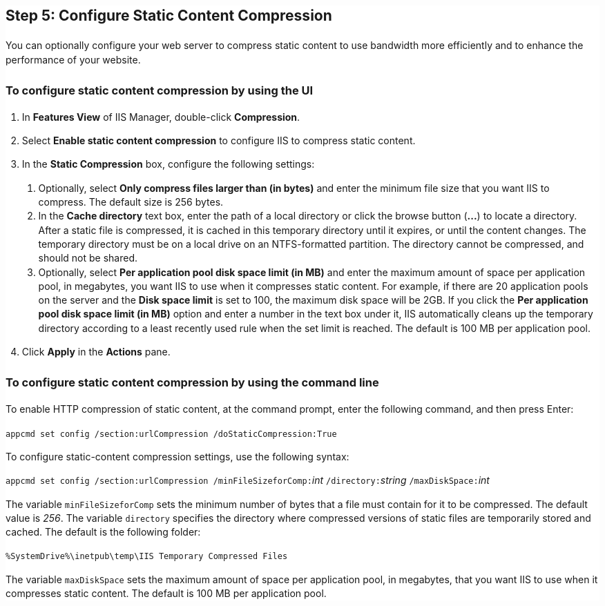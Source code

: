 <a id="05"></a>

## Step 5: Configure Static Content Compression

You can optionally configure your web server to compress static content to use bandwidth more efficiently and to enhance the performance of your website.

### To configure static content compression by using the UI

1. In **Features View** of IIS Manager, double-click **Compression**.
2. Select **Enable static content compression** to configure IIS to compress static content.
3. In the **Static Compression** box, configure the following settings:

    1. Optionally, select **Only compress files larger than (in bytes)** and enter the minimum file size that you want IIS to compress. The default size is 256 bytes.
    2. In the **Cache directory** text box, enter the path of a local directory or click the browse button (**...**) to locate a directory. After a static file is compressed, it is cached in this temporary directory until it expires, or until the content changes. The temporary directory must be on a local drive on an NTFS-formatted partition. The directory cannot be compressed, and should not be shared.
    3. Optionally, select **Per application pool disk space limit (in MB)** and enter the maximum amount of space per application pool, in megabytes, you want IIS to use when it compresses static content. For example, if there are 20 application pools on the server and the **Disk space limit** is set to 100, the maximum disk space will be 2GB. If you click the **Per application pool disk space limit (in MB)** option and enter a number in the text box under it, IIS automatically cleans up the temporary directory according to a least recently used rule when the set limit is reached. The default is 100 MB per application pool.
4. Click **Apply** in the **Actions** pane.

### To configure static content compression by using the command line

To enable HTTP compression of static content, at the command prompt, enter the following command, and then press Enter:

`appcmd set config /section:urlCompression /doStaticCompression:True`

To configure static-content compression settings, use the following syntax:

`appcmd set config /section:urlCompression /minFileSizeforComp:`*int* `/directory:`*string* `/maxDiskSpace:`*int*

The variable `minFileSizeforComp` sets the minimum number of bytes that a file must contain for it to be compressed. The default value is *256*. The variable `directory` specifies the directory where compressed versions of static files are temporarily stored and cached. The default is the following folder:

`%SystemDrive%\inetpub\temp\IIS Temporary Compressed Files`

The variable `maxDiskSpace` sets the maximum amount of space per application pool, in megabytes, that you want IIS to use when it compresses static content. The default is 100 MB per application pool.

<a id="06"></a>
